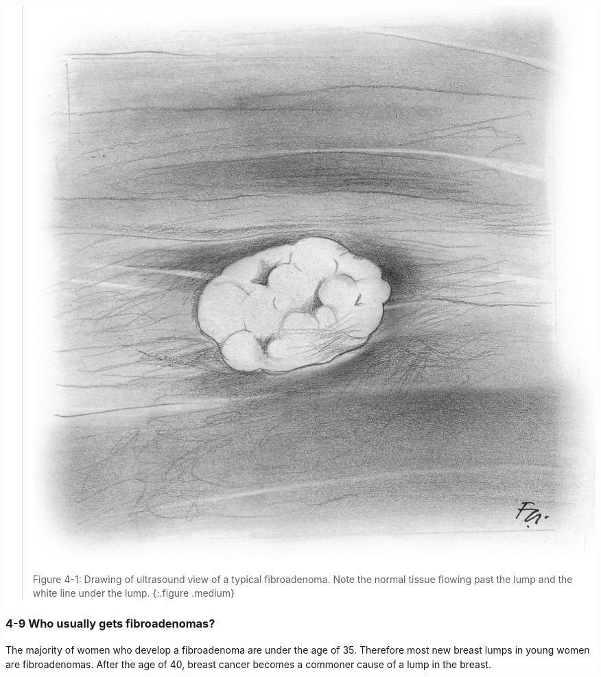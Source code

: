 > ![Figure 4-1: Drawing of ultrasound view of a typical fibroadenoma. Note the normal tissue flowing past the lump and the white line under the lump.](images/4-1.jpg)
> 
> Figure 4-1: Drawing of ultrasound view of a typical fibroadenoma. Note the normal tissue flowing past the lump and the white line under the lump.
{:.figure .medium}

### 4-9 Who usually gets fibroadenomas?

The majority of women who develop a fibroadenoma are under the age of 35. Therefore most new breast lumps in young women are fibroadenomas. After the age of 40, breast cancer becomes a commoner cause of a lump in the breast.
